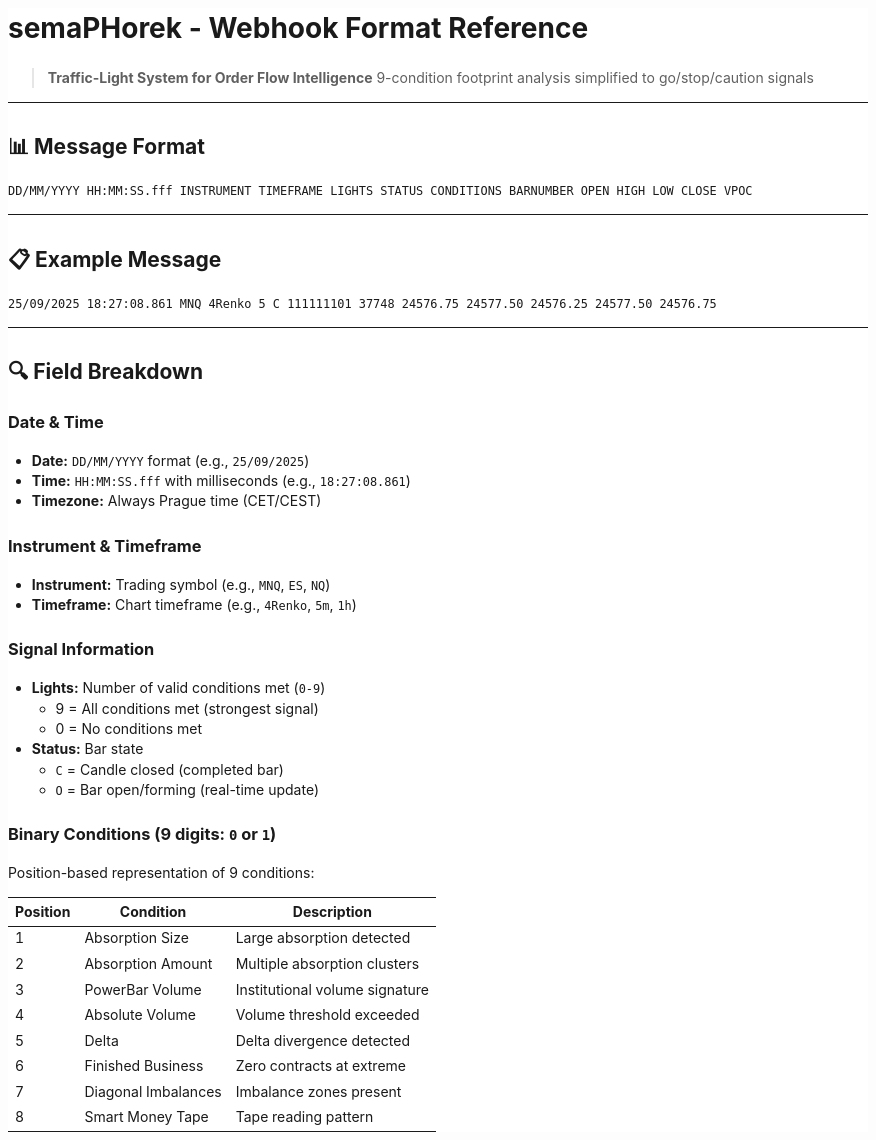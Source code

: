 # semaPHorek - Webhook Format Reference

> **Traffic-Light System for Order Flow Intelligence**
> 9-condition footprint analysis simplified to go/stop/caution signals

---

## 📊 Message Format

```
DD/MM/YYYY HH:MM:SS.fff INSTRUMENT TIMEFRAME LIGHTS STATUS CONDITIONS BARNUMBER OPEN HIGH LOW CLOSE VPOC
```

---

## 📋 Example Message

```
25/09/2025 18:27:08.861 MNQ 4Renko 5 C 111111101 37748 24576.75 24577.50 24576.25 24577.50 24576.75
```

---

## 🔍 Field Breakdown

### Date & Time
- **Date:** `DD/MM/YYYY` format (e.g., `25/09/2025`)
- **Time:** `HH:MM:SS.fff` with milliseconds (e.g., `18:27:08.861`)
- **Timezone:** Always Prague time (CET/CEST)

### Instrument & Timeframe
- **Instrument:** Trading symbol (e.g., `MNQ`, `ES`, `NQ`)
- **Timeframe:** Chart timeframe (e.g., `4Renko`, `5m`, `1h`)

### Signal Information
- **Lights:** Number of valid conditions met (`0-9`)
  - 9 = All conditions met (strongest signal)
  - 0 = No conditions met
- **Status:** Bar state
  - `C` = Candle closed (completed bar)
  - `O` = Bar open/forming (real-time update)

### Binary Conditions (9 digits: `0` or `1`)
Position-based representation of 9 conditions:

| Position | Condition | Description |
|----------|-----------|-------------|
| 1 | Absorption Size | Large absorption detected |
| 2 | Absorption Amount | Multiple absorption clusters |
| 3 | PowerBar Volume | Institutional volume signature |
| 4 | Absolute Volume | Volume threshold exceeded |
| 5 | Delta | Delta divergence detected |
| 6 | Finished Business | Zero contracts at extreme |
| 7 | Diagonal Imbalances | Imbalance zones present |
| 8 | Smart Money Tape | Tape reading pattern |